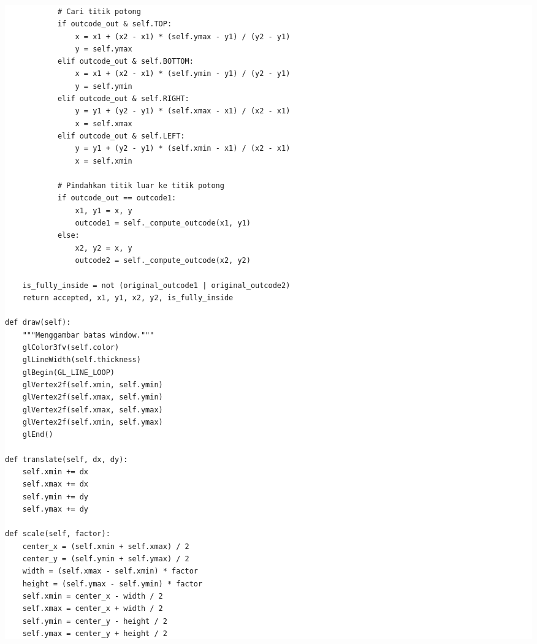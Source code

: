                 # Cari titik potong
                if outcode_out & self.TOP:
                    x = x1 + (x2 - x1) * (self.ymax - y1) / (y2 - y1)
                    y = self.ymax
                elif outcode_out & self.BOTTOM:
                    x = x1 + (x2 - x1) * (self.ymin - y1) / (y2 - y1)
                    y = self.ymin
                elif outcode_out & self.RIGHT:
                    y = y1 + (y2 - y1) * (self.xmax - x1) / (x2 - x1)
                    x = self.xmax
                elif outcode_out & self.LEFT:
                    y = y1 + (y2 - y1) * (self.xmin - x1) / (x2 - x1)
                    x = self.xmin

                # Pindahkan titik luar ke titik potong
                if outcode_out == outcode1:
                    x1, y1 = x, y
                    outcode1 = self._compute_outcode(x1, y1)
                else:
                    x2, y2 = x, y
                    outcode2 = self._compute_outcode(x2, y2)

        is_fully_inside = not (original_outcode1 | original_outcode2)
        return accepted, x1, y1, x2, y2, is_fully_inside

    def draw(self):
        """Menggambar batas window."""
        glColor3fv(self.color)
        glLineWidth(self.thickness)
        glBegin(GL_LINE_LOOP)
        glVertex2f(self.xmin, self.ymin)
        glVertex2f(self.xmax, self.ymin)
        glVertex2f(self.xmax, self.ymax)
        glVertex2f(self.xmin, self.ymax)
        glEnd()

    def translate(self, dx, dy):
        self.xmin += dx
        self.xmax += dx
        self.ymin += dy
        self.ymax += dy

    def scale(self, factor):
        center_x = (self.xmin + self.xmax) / 2
        center_y = (self.ymin + self.ymax) / 2
        width = (self.xmax - self.xmin) * factor
        height = (self.ymax - self.ymin) * factor
        self.xmin = center_x - width / 2
        self.xmax = center_x + width / 2
        self.ymin = center_y - height / 2
        self.ymax = center_y + height / 2
